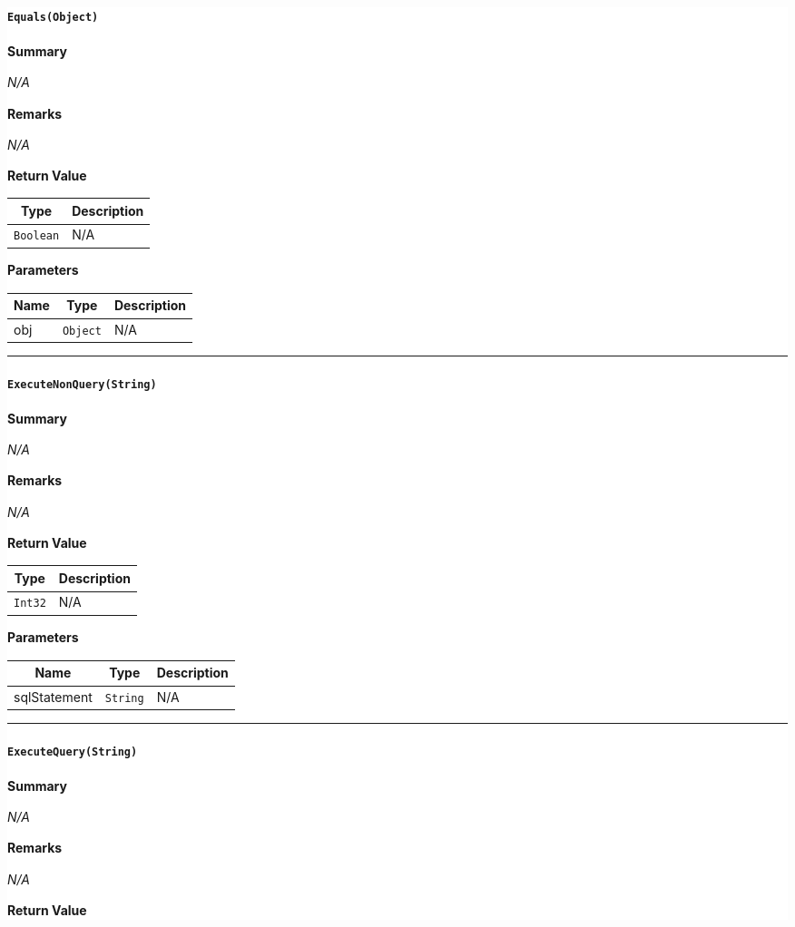 #### `Equals(Object)`

**Summary**

   *N/A*

**Remarks**

   *N/A*

**Return Value**

|Type|Description|
|---|---|
|`Boolean`|N/A|

**Parameters**

|Name|Type|Description|
|---|---|---|
|obj|`Object`|N/A|

---
#### `ExecuteNonQuery(String)`

**Summary**

   *N/A*

**Remarks**

   *N/A*

**Return Value**

|Type|Description|
|---|---|
|`Int32`|N/A|

**Parameters**

|Name|Type|Description|
|---|---|---|
|sqlStatement|`String`|N/A|

---
#### `ExecuteQuery(String)`

**Summary**

   *N/A*

**Remarks**

   *N/A*

**Return Value**
